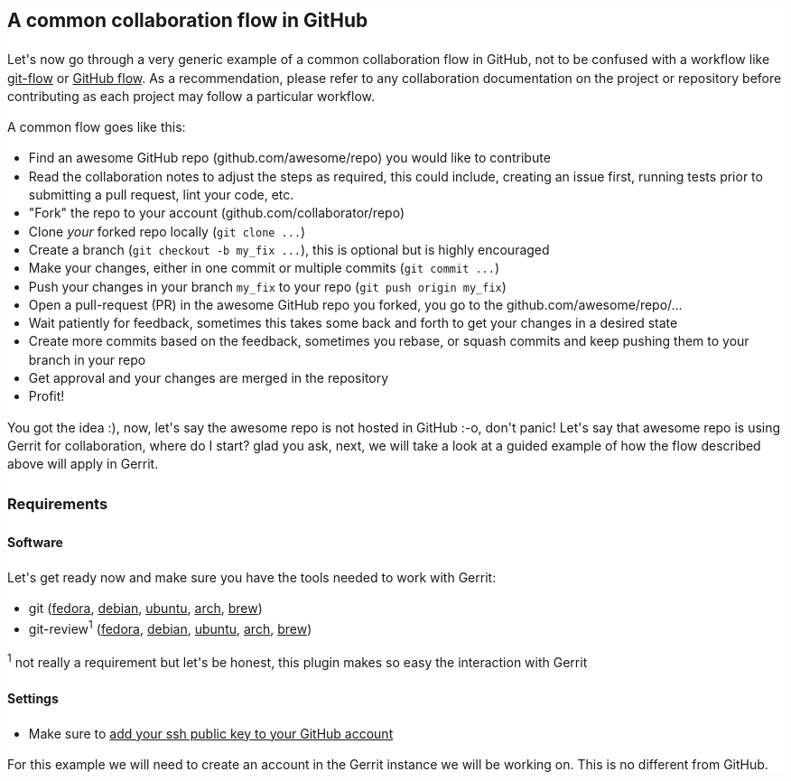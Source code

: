 ## A common collaboration flow in GitHub

Let's now go through a very generic example of a common collaboration flow in GitHub, not to be confused with a workflow like [git-flow](https://www.atlassian.com/git/tutorials/comparing-workflows/gitflow-workflow) or [GitHub flow](https://githubflow.github.io/). As a recommendation, please refer to any collaboration documentation on the project or repository before contributing as each project may follow a particular workflow.

A common flow goes like this:

- Find an awesome GitHub repo (github.com/awesome/repo) you would like to contribute
- Read the collaboration notes to adjust the steps as required, this could include, creating an issue first, running tests prior to submitting a pull request, lint your code, etc.
- "Fork" the repo to your account (github.com/collaborator/repo)
- Clone _your_ forked repo locally (`git clone ...`)
- Create a branch (`git checkout -b my_fix ...`), this is optional but is highly encouraged
- Make your changes, either in one commit or multiple commits (`git commit ...`)
- Push your changes in your branch `my_fix` to your repo (`git push origin my_fix`)
- Open a pull-request (PR) in the awesome GitHub repo you forked, you go to the github.com/awesome/repo/...
- Wait patiently for feedback, sometimes this takes some back and forth to get your changes in a desired state
- Create more commits based on the feedback, sometimes you rebase, or squash commits and keep pushing them to your branch in your repo
- Get approval and your changes are merged in the repository
- Profit!

You got the idea :), now, let's say the awesome repo is not hosted in GitHub :-o, don't panic! Let's say that awesome repo is using Gerrit for collaboration, where do I start? glad you ask, next, we will take a look at a guided example of how the flow described above will apply in Gerrit.

### Requirements

#### Software

Let's get ready now and make sure you have the tools needed to work with Gerrit:

- git ([fedora](https://packages.fedoraproject.org/pkgs/git/git/), [debian](https://packages.debian.org/bullseye/git), [ubuntu](https://packages.ubuntu.com/impish/git), [arch](https://archlinux.org/packages/extra/x86_64/git/), [brew](https://formulae.brew.sh/formula/git))
- git-review<sup>1</sup> ([fedora](), [debian](https://packages.debian.org/bullseye/git-review), [ubuntu](https://packages.ubuntu.com/impish/git-review), [arch](https://archlinux.org/packages/extra/any/git-review/), [brew](https://formulae.brew.sh/formula/git-review))

<sup>1</sup> not really a requirement but let's be honest, this plugin makes so easy the interaction with Gerrit

#### Settings

- Make sure to [add your ssh public key to your GitHub account](https://docs.github.com/en/authentication/connecting-to-github-with-ssh/adding-a-new-ssh-key-to-your-github-account)

For this example we will need to create an account in the Gerrit instance we will be working on. This is no different from GitHub.
